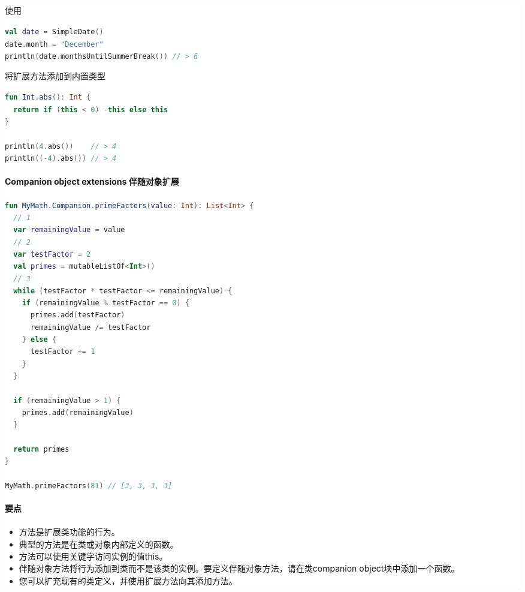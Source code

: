 使用

```kotlin
val date = SimpleDate()
date.month = "December"
println(date.monthsUntilSummerBreak()) // > 6
```

将扩展方法添加到内置类型

```kotlin
fun Int.abs(): Int {
  return if (this < 0) -this else this
}

println(4.abs())    // > 4
println((-4).abs()) // > 4
```

#### Companion object extensions 伴随对象扩展

```kotlin
fun MyMath.Companion.primeFactors(value: Int): List<Int> {
  // 1
  var remainingValue = value
  // 2
  var testFactor = 2
  val primes = mutableListOf<Int>()
  // 3
  while (testFactor * testFactor <= remainingValue) {
    if (remainingValue % testFactor == 0) {
      primes.add(testFactor)
      remainingValue /= testFactor
    } else {
      testFactor += 1
    }
  }

  if (remainingValue > 1) {
    primes.add(remainingValue)
  }

  return primes
}

MyMath.primeFactors(81) // [3, 3, 3, 3]
```

#### 要点

* 方法是扩展类功能的行为。
* 典型的方法是在类或对象内部定义的函数。
* 方法可以使用关键字访问实例的值this。
* 伴随对象方法将行为添加到类而不是该类的实例。要定义伴随对象方法，请在类companion object块中添加一个函数。
* 您可以扩充现有的类定义，并使用扩展方法向其添加方法。
